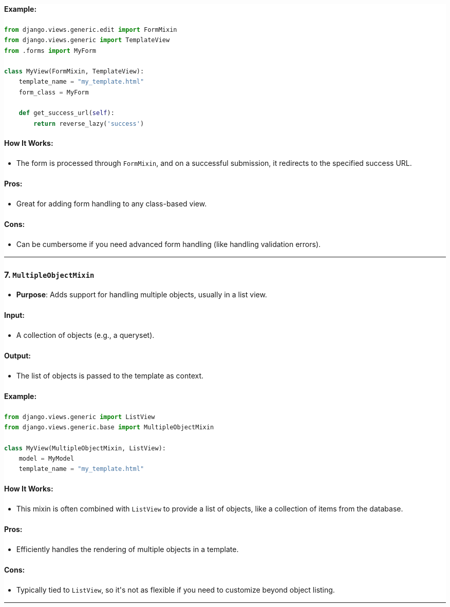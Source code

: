    #### Example:
   ```python
   from django.views.generic.edit import FormMixin
   from django.views.generic import TemplateView
   from .forms import MyForm

   class MyView(FormMixin, TemplateView):
       template_name = "my_template.html"
       form_class = MyForm

       def get_success_url(self):
           return reverse_lazy('success')
   ```
   #### How It Works:
   - The form is processed through `FormMixin`, and on a successful submission, it redirects to the specified success URL.

   #### Pros:
   - Great for adding form handling to any class-based view.
   
   #### Cons:
   - Can be cumbersome if you need advanced form handling (like handling validation errors).

---

### 7. **`MultipleObjectMixin`**
   - **Purpose**: Adds support for handling multiple objects, usually in a list view.
   
   #### Input:
   - A collection of objects (e.g., a queryset).
   
   #### Output:
   - The list of objects is passed to the template as context.
   
   #### Example:
   ```python
   from django.views.generic import ListView
   from django.views.generic.base import MultipleObjectMixin

   class MyView(MultipleObjectMixin, ListView):
       model = MyModel
       template_name = "my_template.html"
   ```
   #### How It Works:
   - This mixin is often combined with `ListView` to provide a list of objects, like a collection of items from the database.

   #### Pros:
   - Efficiently handles the rendering of multiple objects in a template.
   
   #### Cons:
   - Typically tied to `ListView`, so it's not as flexible if you need to customize beyond object listing.

---